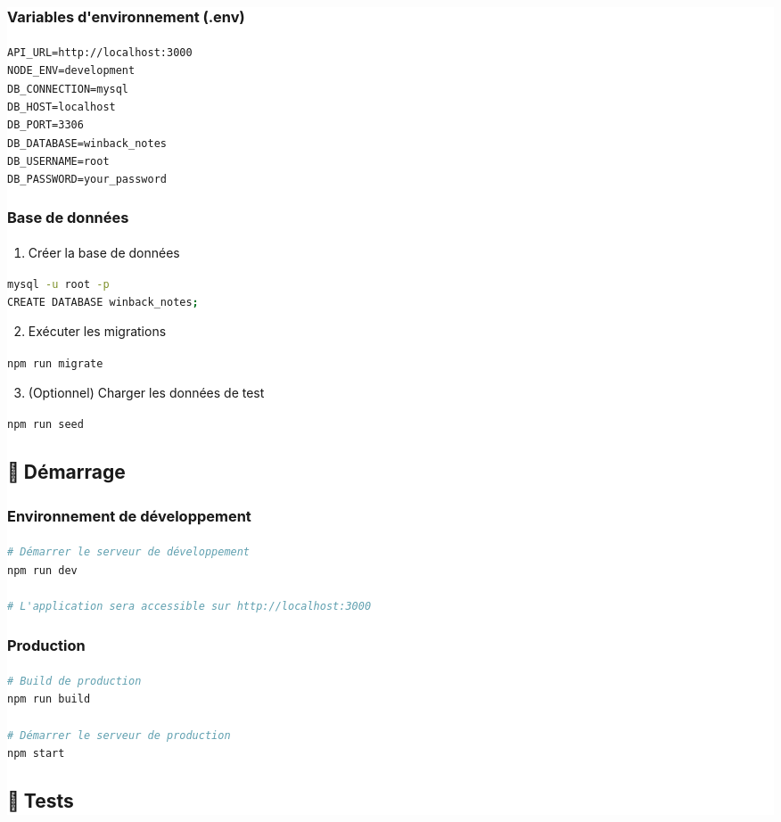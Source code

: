 ### Variables d'environnement (.env)

```env
API_URL=http://localhost:3000
NODE_ENV=development
DB_CONNECTION=mysql
DB_HOST=localhost
DB_PORT=3306
DB_DATABASE=winback_notes
DB_USERNAME=root
DB_PASSWORD=your_password
```

### Base de données

1. Créer la base de données

```bash
mysql -u root -p
CREATE DATABASE winback_notes;
```

2. Exécuter les migrations

```bash
npm run migrate
```

3. (Optionnel) Charger les données de test

```bash
npm run seed
```

## 🚀 Démarrage

### Environnement de développement

```bash
# Démarrer le serveur de développement
npm run dev

# L'application sera accessible sur http://localhost:3000
```

### Production

```bash
# Build de production
npm run build

# Démarrer le serveur de production
npm start
```

## 🧪 Tests
